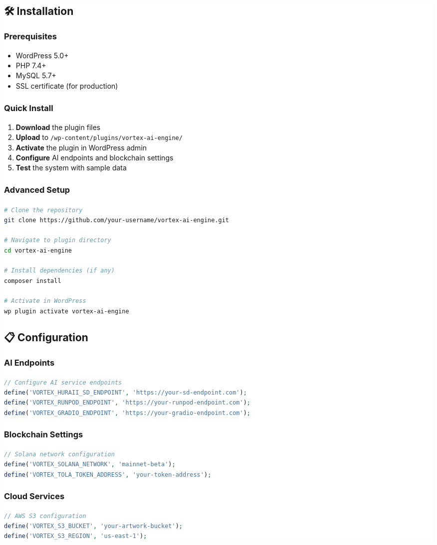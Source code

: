 ## 🛠️ Installation

### Prerequisites
- WordPress 5.0+
- PHP 7.4+
- MySQL 5.7+
- SSL certificate (for production)

### Quick Install
1. **Download** the plugin files
2. **Upload** to `/wp-content/plugins/vortex-ai-engine/`
3. **Activate** the plugin in WordPress admin
4. **Configure** AI endpoints and blockchain settings
5. **Test** the system with sample data

### Advanced Setup
```bash
# Clone the repository
git clone https://github.com/your-username/vortex-ai-engine.git

# Navigate to plugin directory
cd vortex-ai-engine

# Install dependencies (if any)
composer install

# Activate in WordPress
wp plugin activate vortex-ai-engine
```

## 📋 Configuration

### AI Endpoints
```php
// Configure AI service endpoints
define('VORTEX_HURAII_SD_ENDPOINT', 'https://your-sd-endpoint.com');
define('VORTEX_RUNPOD_ENDPOINT', 'https://your-runpod-endpoint.com');
define('VORTEX_GRADIO_ENDPOINT', 'https://your-gradio-endpoint.com');
```

### Blockchain Settings
```php
// Solana network configuration
define('VORTEX_SOLANA_NETWORK', 'mainnet-beta');
define('VORTEX_TOLA_TOKEN_ADDRESS', 'your-token-address');
```

### Cloud Services
```php
// AWS S3 configuration
define('VORTEX_S3_BUCKET', 'your-artwork-bucket');
define('VORTEX_S3_REGION', 'us-east-1');
```
